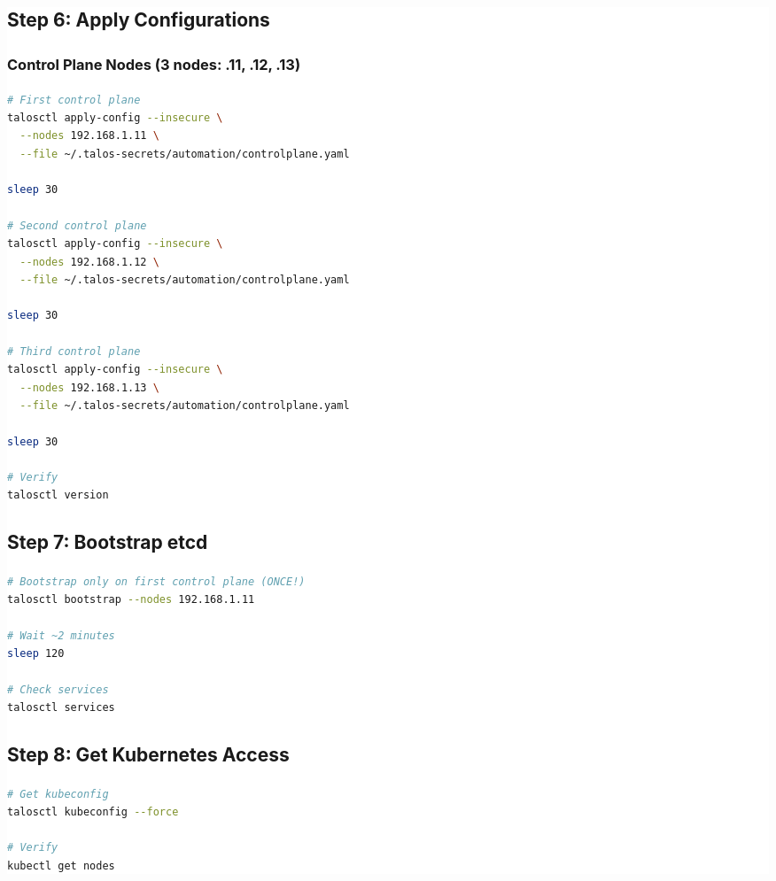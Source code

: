 ## Step 6: Apply Configurations

### Control Plane Nodes (3 nodes: .11, .12, .13)

```bash
# First control plane
talosctl apply-config --insecure \
  --nodes 192.168.1.11 \
  --file ~/.talos-secrets/automation/controlplane.yaml

sleep 30

# Second control plane
talosctl apply-config --insecure \
  --nodes 192.168.1.12 \
  --file ~/.talos-secrets/automation/controlplane.yaml

sleep 30

# Third control plane
talosctl apply-config --insecure \
  --nodes 192.168.1.13 \
  --file ~/.talos-secrets/automation/controlplane.yaml

sleep 30

# Verify
talosctl version
```

## Step 7: Bootstrap etcd

```bash
# Bootstrap only on first control plane (ONCE!)
talosctl bootstrap --nodes 192.168.1.11

# Wait ~2 minutes
sleep 120

# Check services
talosctl services
```

## Step 8: Get Kubernetes Access

```bash
# Get kubeconfig
talosctl kubeconfig --force

# Verify
kubectl get nodes
```
